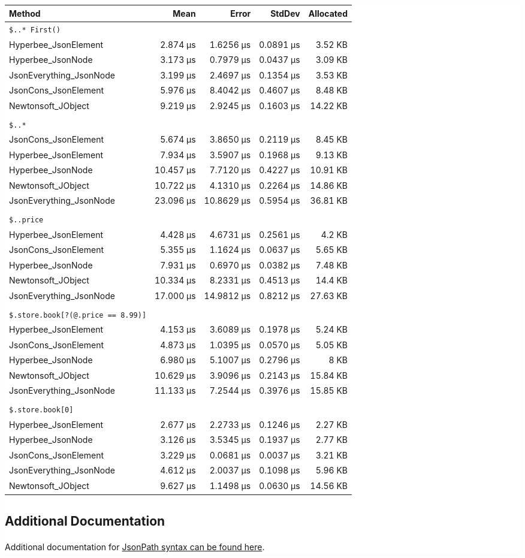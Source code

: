  | Method                   |       Mean |       Error |     StdDev |  Allocated
 | :----------------------- | ---------: | ----------: | ---------: | ---------:
 | `$..* First()`
 | Hyperbee_JsonElement     |   2.874 μs |   1.6256 μs |  0.0891 μs |    3.52 KB
 | Hyperbee_JsonNode        |   3.173 μs |   0.7979 μs |  0.0437 μs |    3.09 KB
 | JsonEverything_JsonNode  |   3.199 μs |   2.4697 μs |  0.1354 μs |    3.53 KB
 | JsonCons_JsonElement     |   5.976 μs |   8.4042 μs |  0.4607 μs |    8.48 KB
 | Newtonsoft_JObject       |   9.219 μs |   2.9245 μs |  0.1603 μs |   14.22 KB
 |                          |            |             |            |           
 | `$..*`
 | JsonCons_JsonElement     |   5.674 μs |   3.8650 μs |  0.2119 μs |    8.45 KB
 | Hyperbee_JsonElement     |   7.934 μs |   3.5907 μs |  0.1968 μs |    9.13 KB
 | Hyperbee_JsonNode        |  10.457 μs |   7.7120 μs |  0.4227 μs |   10.91 KB
 | Newtonsoft_JObject       |  10.722 μs |   4.1310 μs |  0.2264 μs |   14.86 KB
 | JsonEverything_JsonNode  |  23.096 μs |  10.8629 μs |  0.5954 μs |   36.81 KB
 |                          |            |             |            |           
 | `$..price`
 | Hyperbee_JsonElement     |   4.428 μs |   4.6731 μs |  0.2561 μs |     4.2 KB
 | JsonCons_JsonElement     |   5.355 μs |   1.1624 μs |  0.0637 μs |    5.65 KB
 | Hyperbee_JsonNode        |   7.931 μs |   0.6970 μs |  0.0382 μs |    7.48 KB
 | Newtonsoft_JObject       |  10.334 μs |   8.2331 μs |  0.4513 μs |    14.4 KB
 | JsonEverything_JsonNode  |  17.000 μs |  14.9812 μs |  0.8212 μs |   27.63 KB
 |                          |            |             |            |           
 | `$.store.book[?(@.price == 8.99)]`
 | Hyperbee_JsonElement     |   4.153 μs |   3.6089 μs |  0.1978 μs |    5.24 KB
 | JsonCons_JsonElement     |   4.873 μs |   1.0395 μs |  0.0570 μs |    5.05 KB
 | Hyperbee_JsonNode        |   6.980 μs |   5.1007 μs |  0.2796 μs |       8 KB
 | Newtonsoft_JObject       |  10.629 μs |   3.9096 μs |  0.2143 μs |   15.84 KB
 | JsonEverything_JsonNode  |  11.133 μs |   7.2544 μs |  0.3976 μs |   15.85 KB
 |                          |            |             |            |           
 | `$.store.book[0]`
 | Hyperbee_JsonElement     |   2.677 μs |   2.2733 μs |  0.1246 μs |    2.27 KB
 | Hyperbee_JsonNode        |   3.126 μs |   3.5345 μs |  0.1937 μs |    2.77 KB
 | JsonCons_JsonElement     |   3.229 μs |   0.0681 μs |  0.0037 μs |    3.21 KB
 | JsonEverything_JsonNode  |   4.612 μs |   2.0037 μs |  0.1098 μs |    5.96 KB
 | Newtonsoft_JObject       |   9.627 μs |   1.1498 μs |  0.0630 μs |   14.56 KB

## Additional Documentation

Additional documentation for [JsonPath syntax can be found here](jsonpath-syntax).
